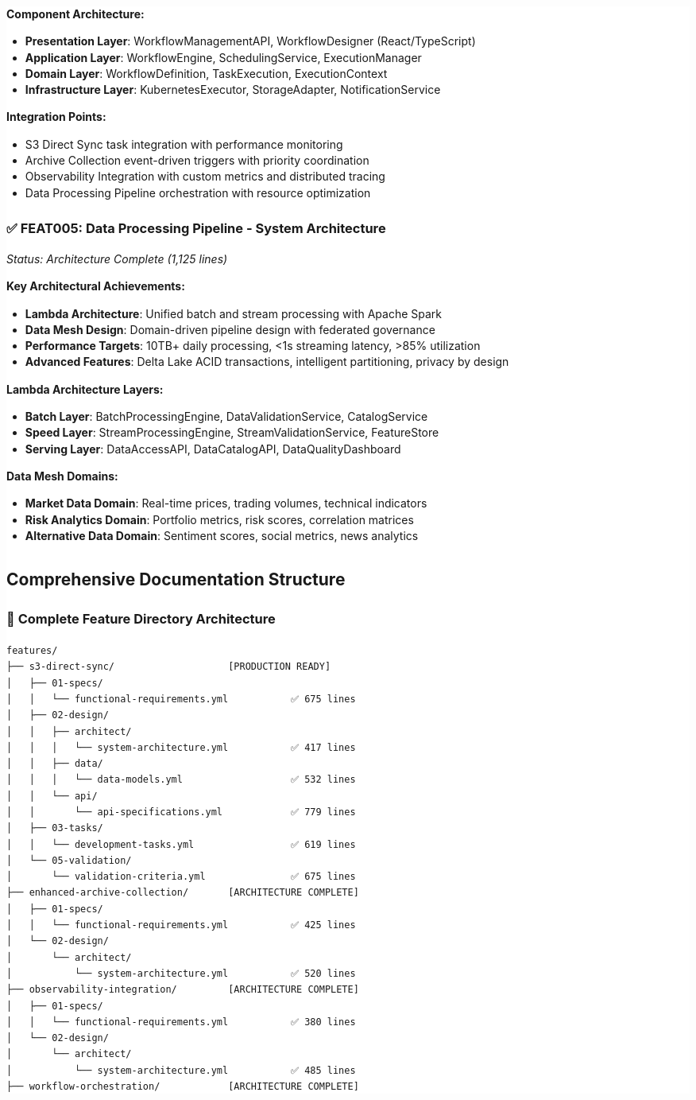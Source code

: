 **Component Architecture:**
- **Presentation Layer**: WorkflowManagementAPI, WorkflowDesigner (React/TypeScript)
- **Application Layer**: WorkflowEngine, SchedulingService, ExecutionManager  
- **Domain Layer**: WorkflowDefinition, TaskExecution, ExecutionContext
- **Infrastructure Layer**: KubernetesExecutor, StorageAdapter, NotificationService

**Integration Points:**
- S3 Direct Sync task integration with performance monitoring
- Archive Collection event-driven triggers with priority coordination
- Observability Integration with custom metrics and distributed tracing
- Data Processing Pipeline orchestration with resource optimization

### ✅ **FEAT005: Data Processing Pipeline - System Architecture**  
*Status: Architecture Complete (1,125 lines)*

**Key Architectural Achievements:**
- **Lambda Architecture**: Unified batch and stream processing with Apache Spark
- **Data Mesh Design**: Domain-driven pipeline design with federated governance
- **Performance Targets**: 10TB+ daily processing, <1s streaming latency, >85% utilization
- **Advanced Features**: Delta Lake ACID transactions, intelligent partitioning, privacy by design

**Lambda Architecture Layers:**
- **Batch Layer**: BatchProcessingEngine, DataValidationService, CatalogService
- **Speed Layer**: StreamProcessingEngine, StreamValidationService, FeatureStore  
- **Serving Layer**: DataAccessAPI, DataCatalogAPI, DataQualityDashboard

**Data Mesh Domains:**
- **Market Data Domain**: Real-time prices, trading volumes, technical indicators
- **Risk Analytics Domain**: Portfolio metrics, risk scores, correlation matrices
- **Alternative Data Domain**: Sentiment scores, social metrics, news analytics

## Comprehensive Documentation Structure

### 📁 **Complete Feature Directory Architecture**

```
features/
├── s3-direct-sync/                    [PRODUCTION READY]
│   ├── 01-specs/
│   │   └── functional-requirements.yml           ✅ 675 lines
│   ├── 02-design/
│   │   ├── architect/
│   │   │   └── system-architecture.yml           ✅ 417 lines
│   │   ├── data/
│   │   │   └── data-models.yml                   ✅ 532 lines
│   │   └── api/
│   │       └── api-specifications.yml            ✅ 779 lines
│   ├── 03-tasks/
│   │   └── development-tasks.yml                 ✅ 619 lines
│   └── 05-validation/
│       └── validation-criteria.yml               ✅ 675 lines
├── enhanced-archive-collection/       [ARCHITECTURE COMPLETE]
│   ├── 01-specs/
│   │   └── functional-requirements.yml           ✅ 425 lines
│   └── 02-design/
│       └── architect/
│           └── system-architecture.yml           ✅ 520 lines
├── observability-integration/         [ARCHITECTURE COMPLETE]
│   ├── 01-specs/
│   │   └── functional-requirements.yml           ✅ 380 lines
│   └── 02-design/
│       └── architect/
│           └── system-architecture.yml           ✅ 485 lines
├── workflow-orchestration/            [ARCHITECTURE COMPLETE]
```